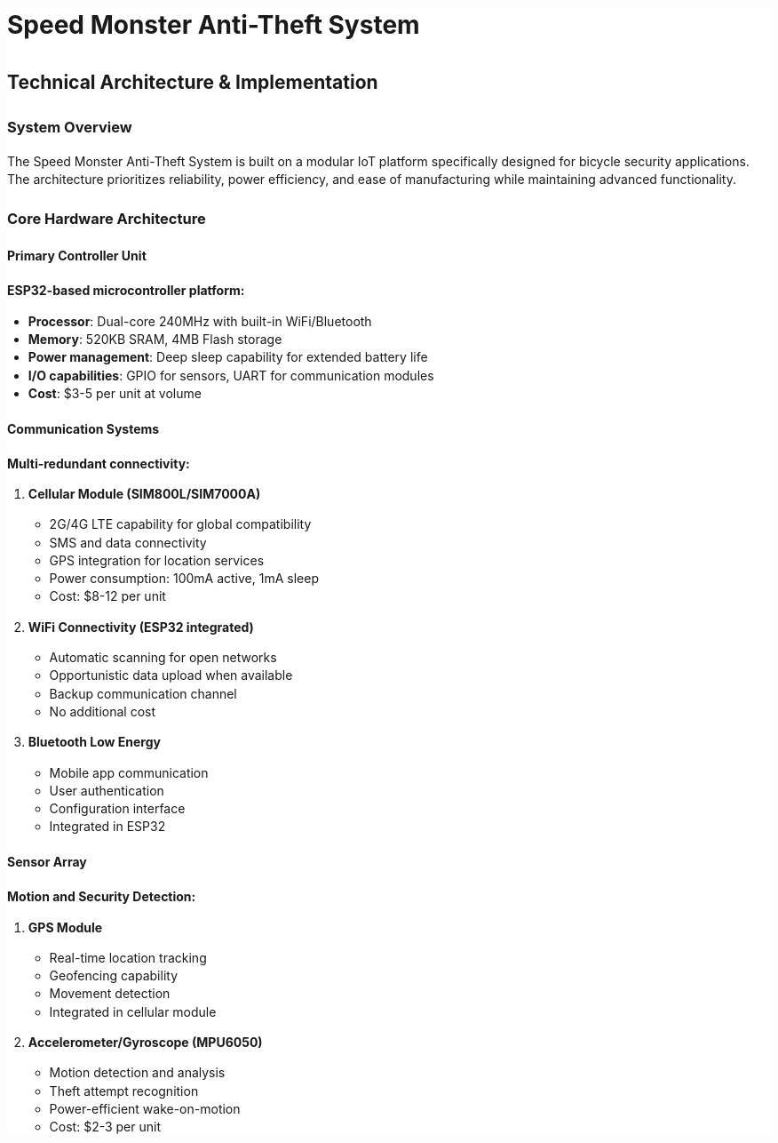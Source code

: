 # Speed Monster Anti-Theft System
## Technical Architecture & Implementation

### System Overview

The Speed Monster Anti-Theft System is built on a modular IoT platform specifically designed for bicycle security applications. The architecture prioritizes reliability, power efficiency, and ease of manufacturing while maintaining advanced functionality.

### Core Hardware Architecture

#### Primary Controller Unit
**ESP32-based microcontroller platform:**
- **Processor**: Dual-core 240MHz with built-in WiFi/Bluetooth
- **Memory**: 520KB SRAM, 4MB Flash storage
- **Power management**: Deep sleep capability for extended battery life
- **I/O capabilities**: GPIO for sensors, UART for communication modules
- **Cost**: $3-5 per unit at volume

#### Communication Systems
**Multi-redundant connectivity:**

1. **Cellular Module (SIM800L/SIM7000A)**
   - 2G/4G LTE capability for global compatibility
   - SMS and data connectivity
   - GPS integration for location services
   - Power consumption: 100mA active, 1mA sleep
   - Cost: $8-12 per unit

2. **WiFi Connectivity (ESP32 integrated)**
   - Automatic scanning for open networks
   - Opportunistic data upload when available
   - Backup communication channel
   - No additional cost

3. **Bluetooth Low Energy**
   - Mobile app communication
   - User authentication
   - Configuration interface
   - Integrated in ESP32

#### Sensor Array
**Motion and Security Detection:**

1. **GPS Module**
   - Real-time location tracking
   - Geofencing capability
   - Movement detection
   - Integrated in cellular module

2. **Accelerometer/Gyroscope (MPU6050)**
   - Motion detection and analysis
   - Theft attempt recognition
   - Power-efficient wake-on-motion
   - Cost: $2-3 per unit
